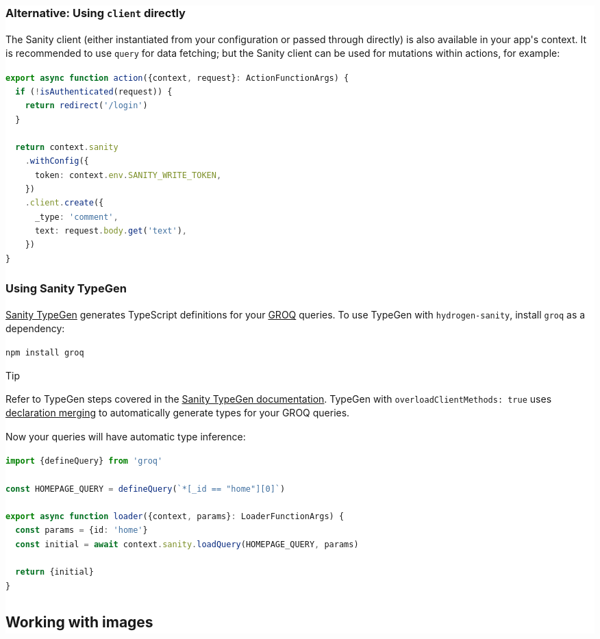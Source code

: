 ### Alternative: Using `client` directly

The Sanity client (either instantiated from your configuration or passed through directly) is also available in your app's context. It is recommended to use `query` for data fetching; but the Sanity client can be used for mutations within actions, for example:

```ts
export async function action({context, request}: ActionFunctionArgs) {
  if (!isAuthenticated(request)) {
    return redirect('/login')
  }

  return context.sanity
    .withConfig({
      token: context.env.SANITY_WRITE_TOKEN,
    })
    .client.create({
      _type: 'comment',
      text: request.body.get('text'),
    })
}
```

### Using Sanity TypeGen

[Sanity TypeGen](https://www.sanity.io/docs/sanity-typegen) generates TypeScript definitions for your [GROQ](https://www.sanity.io/docs/groq) queries. To use TypeGen with `hydrogen-sanity`, install `groq` as a dependency:

```sh
npm install groq
```

> [!TIP]  
> Refer to TypeGen steps covered in the [Sanity TypeGen documentation](https://www.sanity.io/docs/sanity-typegen). TypeGen with `overloadClientMethods: true` uses [declaration merging](https://www.typescriptlang.org/docs/handbook/declaration-merging.html) to automatically generate types for your GROQ queries.

Now your queries will have automatic type inference:

```ts
import {defineQuery} from 'groq'

const HOMEPAGE_QUERY = defineQuery(`*[_id == "home"][0]`)

export async function loader({context, params}: LoaderFunctionArgs) {
  const params = {id: 'home'}
  const initial = await context.sanity.loadQuery(HOMEPAGE_QUERY, params)

  return {initial}
}
```

## Working with images
